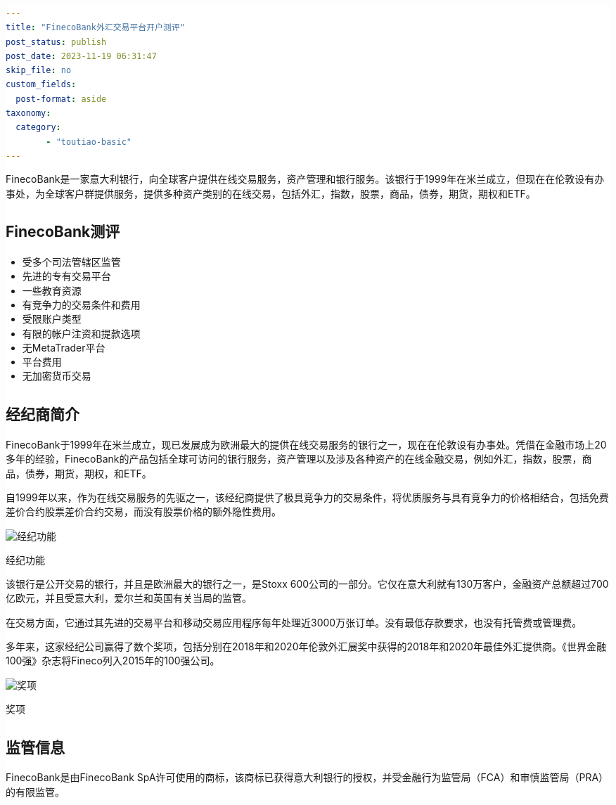 ```yaml
---
title: "FinecoBank外汇交易平台开户测评"
post_status: publish
post_date: 2023-11-19 06:31:47
skip_file: no
custom_fields: 
  post-format: aside
taxonomy:
  category:
        - "toutiao-basic"
---
```


FinecoBank是一家意大利银行，向全球客户提供在线交易服务，资产管理和银行服务。该银行于1999年在米兰成立，但现在在伦敦设有办事处，为全球客户群提供服务，提供多种资产类别的在线交易，包括外汇，指数，股票，商品，债券，期货，期权和ETF。

## FinecoBank测评

- 受多个司法管辖区监管
- 先进的专有交易平台
- 一些教育资源
- 有竞争力的交易条件和费用
- 受限账户类型
- 有限的帐户注资和提款选项
- 无MetaTrader平台
- 平台费用
- 无加密货币交易

## 经纪商简介

FinecoBank于1999年在米兰成立，现已发展成为欧洲最大的提供在线交易服务的银行之一，现在在伦敦设有办事处。凭借在金融市场上20多年的经验，FinecoBank的产品包括全球可访问的银行服务，资产管理以及涉及各种资产的在线金融交易，例如外汇，指数，股票，商品，债券，期货，期权，和ETF。

自1999年以来，作为在线交易服务的先驱之一，该经纪商提供了极具竞争力的交易条件，将优质服务与具有竞争力的价格相结合，包括免费差价合约股票差价合约交易，而没有股票价格的额外隐性费用。

![经纪功能](https://cdn.fendou.la/funstoutiao/2020/11/FinecoBank-Review-Brokerage-Features-1024x255.png "经纪功能")

经纪功能

该银行是公开交易的银行，并且是欧洲最大的银行之一，是Stoxx 600公司的一部分。它仅在意大利就有130万客户，金融资产总额超过700亿欧元，并且受意大利，爱尔兰和英国有关当局的监管。

在交易方面，它通过其先进的交易平台和移动交易应用程序每年处理近3000万张订单。没有最低存款要求，也没有托管费或管理费。

多年来，这家经纪公司赢得了数个奖项，包括分别在2018年和2020年伦敦外汇展奖中获得的2018年和2020年最佳外汇提供商。《世界金融100强》杂志将Fineco列入2015年的100强公司。

![奖项](https://cdn.fendou.la/funstoutiao/2020/11/FinecoBank-Review-Awards-1024x138.png "奖项")

奖项

## 监管信息

FinecoBank是由FinecoBank SpA许可使用的商标，该商标已获得意大利银行的授权，并受金融行为监管局（FCA）和审慎监管局（PRA）的有限监管。
